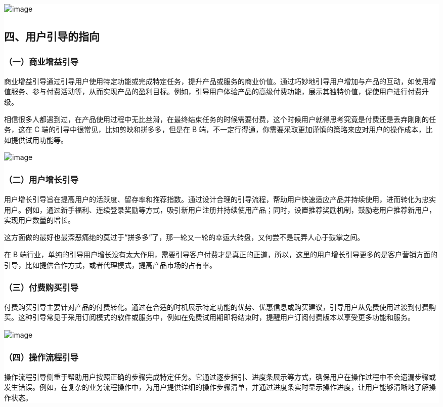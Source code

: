 ![image](https://prod-files-secure.s3.us-west-2.amazonaws.com/a7a0cc5a-89b9-4cda-8686-1fba0ca52f40/bf71860e-af5c-4f0e-956f-a50206e0c366/image.png?X-Amz-Algorithm=AWS4-HMAC-SHA256&X-Amz-Content-Sha256=UNSIGNED-PAYLOAD&X-Amz-Credential=ASIAZI2LB466Y47BZLUD%2F20250523%2Fus-west-2%2Fs3%2Faws4_request&X-Amz-Date=20250523T042601Z&X-Amz-Expires=3600&X-Amz-Security-Token=IQoJb3JpZ2luX2VjECsaCXVzLXdlc3QtMiJGMEQCIEQ0QYhXmoLvdTN9m30I6ZcBOcaoAlj%2B47ILDlBG7tnZAiBzpYGjXMgMW8u0f6gmhjKD4gIEEX0G2Ya3EZY5IMkywCqIBAjk%2F%2F%2F%2F%2F%2F%2F%2F%2F%2F8BEAAaDDYzNzQyMzE4MzgwNSIMggfaI5pu1%2Bc5hR5OKtwDAZAJQ2jqgobblh7hpuD%2BZZnqV8CPM5XiNgMYlds6nrfBD4LkVi0wSufIBK4WMv2jRR0%2FrUAKGsdz%2BT9NW82U3WbnTaaUl4I7I6z9V4wWFkpBKtew80vQM6SH7yCH5vJXO3rLwzDegH%2Bn9cVofAgyfZfC0Ro1yq1xQE%2Fr%2BkNuzs%2FCMBPl27zNTDiPcm5HNGe8rl5TMrOkEdqlRnUOhBFy5h8baFKtggls6tf7j56CpXC5aLutcAK%2F4GwEu5X56LR%2BC52kehn8J8msYjT4qeY%2B1VZjAuqDtigjl9%2BCv%2B%2F994b9l4kUeNgwSS9UIjh%2B2aYwkKI%2FMBBKmOC4htfy%2FKn8rnF%2FHWE%2BM0ReJk2BMc9fELVaSQAAP8AvkHsGNc9b4wSvxyFiwZGKThWELZs0TPK8I9Pk4ZK1EIFdNO4YLw%2BW9lKyYTCmu3ayTcVzo20nMXl5tt%2FrljyBEFOJa4iEPhbJQs2K6xhcj3KeHgtI%2BOBFsdsWXxu6BVvdwAZfisIY1IVDMpLSVXlLRzXqCNEHzTvqN9%2B9tCKaNrMrZ1LZC5%2ByKYXAV0vAbdzH60SzKKY81%2F9%2BM0AUkfAlxh22nXwcpheyZACy7rbtiYq%2BWB7H7rpqTy34rrj5oYAGidfAWQgw8cK%2FwQY6pgFUtKG5TlWRLFYuEEHH5U0MeBSN5T%2BuvLqh5RDTwgQLjIvHmPtObXhP0YYuy9CTbHYDe%2Bmx6ELhGg2Y2rzwTZBU37vKZdARdGUPSA5NJ4%2FLktXWpqlC%2BZ0JRQDSt3wjW4nQqiy7nG%2Fj8IN38E%2FeXpTCk0aLjQqvna%2FbjF71mSRJqiOO2yirqk6Z54RcBI1%2FfdH1USojAZEsFTZ1megYbGRmeCK%2FFHF1&X-Amz-Signature=40c117fc332dc998d2021c5ab659b2d5441259d5d62ff17ae9b807029a116478&X-Amz-SignedHeaders=host&x-id=GetObject)

## 四、用户引导的指向

### （一）商业增益引导

商业增益引导通过引导用户使用特定功能或完成特定任务，提升产品或服务的商业价值。通过巧妙地引导用户增加与产品的互动，如使用增值服务、参与付费活动等，从而实现产品的盈利目标。例如，引导用户体验产品的高级付费功能，展示其独特价值，促使用户进行付费升级。

相信很多人都遇到过，在产品使用过程中无比丝滑，在最终结束任务的时候需要付费，这个时候用户就得思考究竟是付费还是丢弃刚刚的任务，这在 C 端的引导中很常见，比如剪映和拼多多，但是在 B 端，不一定行得通，你需要采取更加谨慎的策略来应对用户的操作成本，比如提供试用功能等。

![image](https://prod-files-secure.s3.us-west-2.amazonaws.com/a7a0cc5a-89b9-4cda-8686-1fba0ca52f40/6ef47edc-e77d-41c0-b59b-3d452ccbaabd/image.png?X-Amz-Algorithm=AWS4-HMAC-SHA256&X-Amz-Content-Sha256=UNSIGNED-PAYLOAD&X-Amz-Credential=ASIAZI2LB466Y47BZLUD%2F20250523%2Fus-west-2%2Fs3%2Faws4_request&X-Amz-Date=20250523T042601Z&X-Amz-Expires=3600&X-Amz-Security-Token=IQoJb3JpZ2luX2VjECsaCXVzLXdlc3QtMiJGMEQCIEQ0QYhXmoLvdTN9m30I6ZcBOcaoAlj%2B47ILDlBG7tnZAiBzpYGjXMgMW8u0f6gmhjKD4gIEEX0G2Ya3EZY5IMkywCqIBAjk%2F%2F%2F%2F%2F%2F%2F%2F%2F%2F8BEAAaDDYzNzQyMzE4MzgwNSIMggfaI5pu1%2Bc5hR5OKtwDAZAJQ2jqgobblh7hpuD%2BZZnqV8CPM5XiNgMYlds6nrfBD4LkVi0wSufIBK4WMv2jRR0%2FrUAKGsdz%2BT9NW82U3WbnTaaUl4I7I6z9V4wWFkpBKtew80vQM6SH7yCH5vJXO3rLwzDegH%2Bn9cVofAgyfZfC0Ro1yq1xQE%2Fr%2BkNuzs%2FCMBPl27zNTDiPcm5HNGe8rl5TMrOkEdqlRnUOhBFy5h8baFKtggls6tf7j56CpXC5aLutcAK%2F4GwEu5X56LR%2BC52kehn8J8msYjT4qeY%2B1VZjAuqDtigjl9%2BCv%2B%2F994b9l4kUeNgwSS9UIjh%2B2aYwkKI%2FMBBKmOC4htfy%2FKn8rnF%2FHWE%2BM0ReJk2BMc9fELVaSQAAP8AvkHsGNc9b4wSvxyFiwZGKThWELZs0TPK8I9Pk4ZK1EIFdNO4YLw%2BW9lKyYTCmu3ayTcVzo20nMXl5tt%2FrljyBEFOJa4iEPhbJQs2K6xhcj3KeHgtI%2BOBFsdsWXxu6BVvdwAZfisIY1IVDMpLSVXlLRzXqCNEHzTvqN9%2B9tCKaNrMrZ1LZC5%2ByKYXAV0vAbdzH60SzKKY81%2F9%2BM0AUkfAlxh22nXwcpheyZACy7rbtiYq%2BWB7H7rpqTy34rrj5oYAGidfAWQgw8cK%2FwQY6pgFUtKG5TlWRLFYuEEHH5U0MeBSN5T%2BuvLqh5RDTwgQLjIvHmPtObXhP0YYuy9CTbHYDe%2Bmx6ELhGg2Y2rzwTZBU37vKZdARdGUPSA5NJ4%2FLktXWpqlC%2BZ0JRQDSt3wjW4nQqiy7nG%2Fj8IN38E%2FeXpTCk0aLjQqvna%2FbjF71mSRJqiOO2yirqk6Z54RcBI1%2FfdH1USojAZEsFTZ1megYbGRmeCK%2FFHF1&X-Amz-Signature=163f73586f097a394139df932fb1a6195664d7e3c14c2f6b873e61bdd358e8ff&X-Amz-SignedHeaders=host&x-id=GetObject)

### （二）用户增长引导

用户增长引导旨在提高用户的活跃度、留存率和推荐指数。通过设计合理的引导流程，帮助用户快速适应产品并持续使用，进而转化为忠实用户。例如，通过新手福利、连续登录奖励等方式，吸引新用户注册并持续使用产品；同时，设置推荐奖励机制，鼓励老用户推荐新用户，实现用户数量的增长。

这方面做的最好也最深恶痛绝的莫过于“拼多多”了，那一轮又一轮的幸运大转盘，又何尝不是玩弄人心于鼓掌之间。

在 B 端行业，单纯的引导用户增长没有太大作用，需要引导客户付费才是真正的正道，所以，这里的用户增长引导更多的是客户营销方面的引导，比如提供合作方式，或者代理模式，提高产品市场的占有率。

### （三）付费购买引导

付费购买引导主要针对产品的付费转化。通过在合适的时机展示特定功能的优势、优惠信息或购买建议，引导用户从免费使用过渡到付费购买。这种引导常见于采用订阅模式的软件或服务中，例如在免费试用期即将结束时，提醒用户订阅付费版本以享受更多功能和服务。

![image](https://prod-files-secure.s3.us-west-2.amazonaws.com/a7a0cc5a-89b9-4cda-8686-1fba0ca52f40/3ccca822-73a8-4b56-afdd-e76454a56970/image.png?X-Amz-Algorithm=AWS4-HMAC-SHA256&X-Amz-Content-Sha256=UNSIGNED-PAYLOAD&X-Amz-Credential=ASIAZI2LB466Y47BZLUD%2F20250523%2Fus-west-2%2Fs3%2Faws4_request&X-Amz-Date=20250523T042601Z&X-Amz-Expires=3600&X-Amz-Security-Token=IQoJb3JpZ2luX2VjECsaCXVzLXdlc3QtMiJGMEQCIEQ0QYhXmoLvdTN9m30I6ZcBOcaoAlj%2B47ILDlBG7tnZAiBzpYGjXMgMW8u0f6gmhjKD4gIEEX0G2Ya3EZY5IMkywCqIBAjk%2F%2F%2F%2F%2F%2F%2F%2F%2F%2F8BEAAaDDYzNzQyMzE4MzgwNSIMggfaI5pu1%2Bc5hR5OKtwDAZAJQ2jqgobblh7hpuD%2BZZnqV8CPM5XiNgMYlds6nrfBD4LkVi0wSufIBK4WMv2jRR0%2FrUAKGsdz%2BT9NW82U3WbnTaaUl4I7I6z9V4wWFkpBKtew80vQM6SH7yCH5vJXO3rLwzDegH%2Bn9cVofAgyfZfC0Ro1yq1xQE%2Fr%2BkNuzs%2FCMBPl27zNTDiPcm5HNGe8rl5TMrOkEdqlRnUOhBFy5h8baFKtggls6tf7j56CpXC5aLutcAK%2F4GwEu5X56LR%2BC52kehn8J8msYjT4qeY%2B1VZjAuqDtigjl9%2BCv%2B%2F994b9l4kUeNgwSS9UIjh%2B2aYwkKI%2FMBBKmOC4htfy%2FKn8rnF%2FHWE%2BM0ReJk2BMc9fELVaSQAAP8AvkHsGNc9b4wSvxyFiwZGKThWELZs0TPK8I9Pk4ZK1EIFdNO4YLw%2BW9lKyYTCmu3ayTcVzo20nMXl5tt%2FrljyBEFOJa4iEPhbJQs2K6xhcj3KeHgtI%2BOBFsdsWXxu6BVvdwAZfisIY1IVDMpLSVXlLRzXqCNEHzTvqN9%2B9tCKaNrMrZ1LZC5%2ByKYXAV0vAbdzH60SzKKY81%2F9%2BM0AUkfAlxh22nXwcpheyZACy7rbtiYq%2BWB7H7rpqTy34rrj5oYAGidfAWQgw8cK%2FwQY6pgFUtKG5TlWRLFYuEEHH5U0MeBSN5T%2BuvLqh5RDTwgQLjIvHmPtObXhP0YYuy9CTbHYDe%2Bmx6ELhGg2Y2rzwTZBU37vKZdARdGUPSA5NJ4%2FLktXWpqlC%2BZ0JRQDSt3wjW4nQqiy7nG%2Fj8IN38E%2FeXpTCk0aLjQqvna%2FbjF71mSRJqiOO2yirqk6Z54RcBI1%2FfdH1USojAZEsFTZ1megYbGRmeCK%2FFHF1&X-Amz-Signature=b2dcd6a718ce97decf3f2641418a6c435c84b6cbecd1c2120d91dc5ff36a7214&X-Amz-SignedHeaders=host&x-id=GetObject)

### （四）操作流程引导

操作流程引导侧重于帮助用户按照正确的步骤完成特定任务。它通过逐步指引、进度条展示等方式，确保用户在操作过程中不会遗漏步骤或发生错误。例如，在复杂的业务流程操作中，为用户提供详细的操作步骤清单，并通过进度条实时显示操作进度，让用户能够清晰地了解操作状态。
